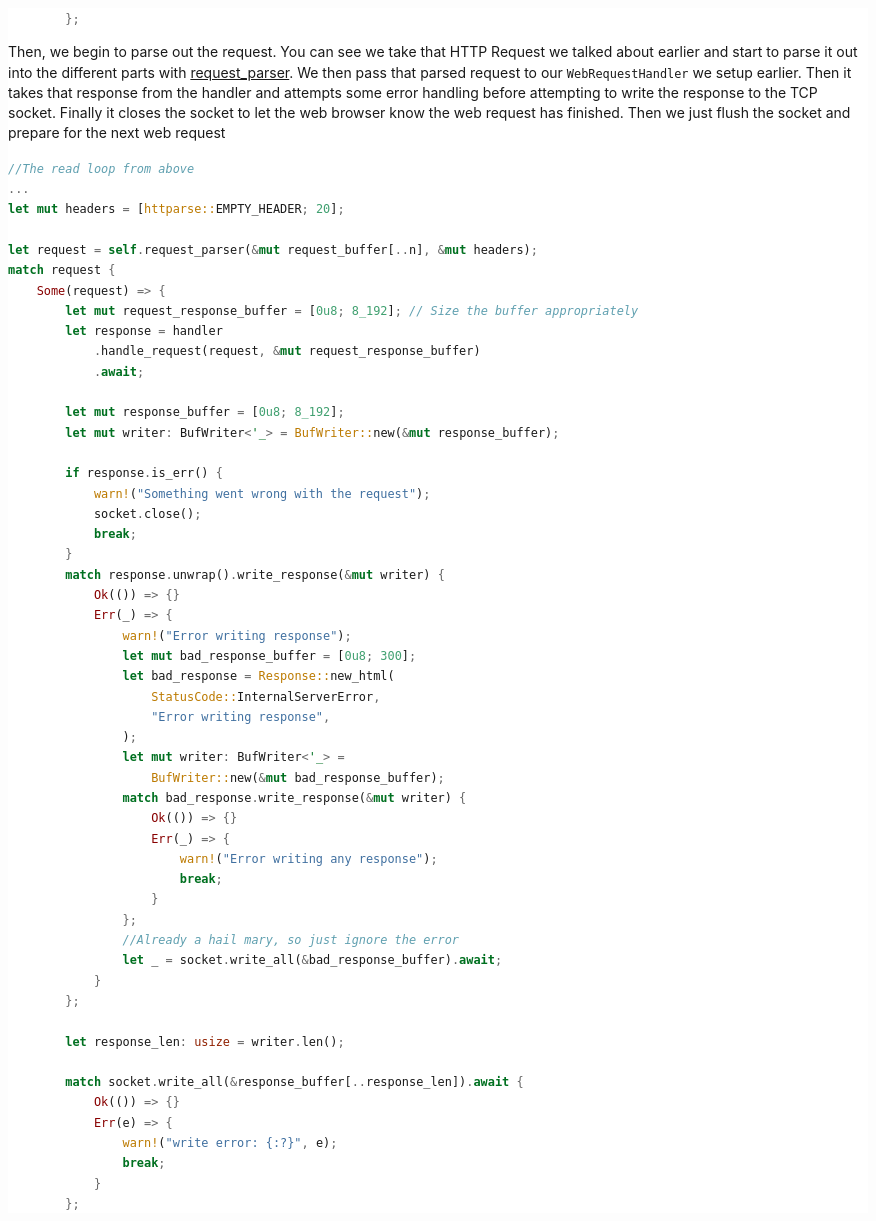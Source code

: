 ```rust
        };
```

Then, we begin to parse out the request. You can see we take that HTTP Request we talked about earlier and start to parse it out into the different parts with [request_parser](https://github.com/fatfingers23/raspberry-pico-w-embassy-template/blob/9c63a4bdaa13d286e9f63d58a9c51c6b41a92f41/src/http_server.rs#L120). We then pass that parsed request
to our `WebRequestHandler` we setup earlier. Then it takes that response from the handler and attempts some error handling before attempting to write the response to the TCP socket. Finally it closes the socket to let the web browser know the web request has finished. Then we just flush the socket and prepare for the next web request
```rust
//The read loop from above
...
let mut headers = [httparse::EMPTY_HEADER; 20];

let request = self.request_parser(&mut request_buffer[..n], &mut headers);
match request {
    Some(request) => {
        let mut request_response_buffer = [0u8; 8_192]; // Size the buffer appropriately
        let response = handler
            .handle_request(request, &mut request_response_buffer)
            .await;

        let mut response_buffer = [0u8; 8_192];
        let mut writer: BufWriter<'_> = BufWriter::new(&mut response_buffer);

        if response.is_err() {
            warn!("Something went wrong with the request");
            socket.close();
            break;
        }
        match response.unwrap().write_response(&mut writer) {
            Ok(()) => {}
            Err(_) => {
                warn!("Error writing response");
                let mut bad_response_buffer = [0u8; 300];
                let bad_response = Response::new_html(
                    StatusCode::InternalServerError,
                    "Error writing response",
                );
                let mut writer: BufWriter<'_> =
                    BufWriter::new(&mut bad_response_buffer);
                match bad_response.write_response(&mut writer) {
                    Ok(()) => {}
                    Err(_) => {
                        warn!("Error writing any response");
                        break;
                    }
                };
                //Already a hail mary, so just ignore the error
                let _ = socket.write_all(&bad_response_buffer).await;
            }
        };

        let response_len: usize = writer.len();

        match socket.write_all(&response_buffer[..response_len]).await {
            Ok(()) => {}
            Err(e) => {
                warn!("write error: {:?}", e);
                break;
            }
        };
```